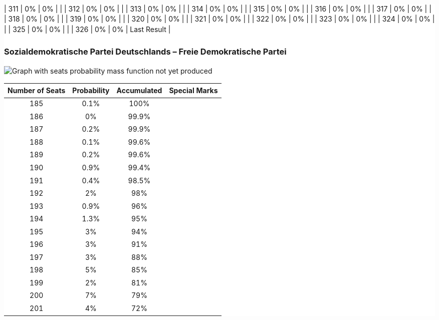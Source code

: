 | 311 | 0% | 0% |  |
| 312 | 0% | 0% |  |
| 313 | 0% | 0% |  |
| 314 | 0% | 0% |  |
| 315 | 0% | 0% |  |
| 316 | 0% | 0% |  |
| 317 | 0% | 0% |  |
| 318 | 0% | 0% |  |
| 319 | 0% | 0% |  |
| 320 | 0% | 0% |  |
| 321 | 0% | 0% |  |
| 322 | 0% | 0% |  |
| 323 | 0% | 0% |  |
| 324 | 0% | 0% |  |
| 325 | 0% | 0% |  |
| 326 | 0% | 0% | Last Result |

### Sozialdemokratische Partei Deutschlands – Freie Demokratische Partei

![Graph with seats probability mass function not yet produced](2021-04-12-INSAandYouGov-coalitions-seats-pmf-spd–fdp.png "Seats Probability Mass Function")

| Number of Seats | Probability | Accumulated | Special Marks |
|:---------------:|:-----------:|:-----------:|:-------------:|
| 185 | 0.1% | 100% |  |
| 186 | 0% | 99.9% |  |
| 187 | 0.2% | 99.9% |  |
| 188 | 0.1% | 99.6% |  |
| 189 | 0.2% | 99.6% |  |
| 190 | 0.9% | 99.4% |  |
| 191 | 0.4% | 98.5% |  |
| 192 | 2% | 98% |  |
| 193 | 0.9% | 96% |  |
| 194 | 1.3% | 95% |  |
| 195 | 3% | 94% |  |
| 196 | 3% | 91% |  |
| 197 | 3% | 88% |  |
| 198 | 5% | 85% |  |
| 199 | 2% | 81% |  |
| 200 | 7% | 79% |  |
| 201 | 4% | 72% |  |